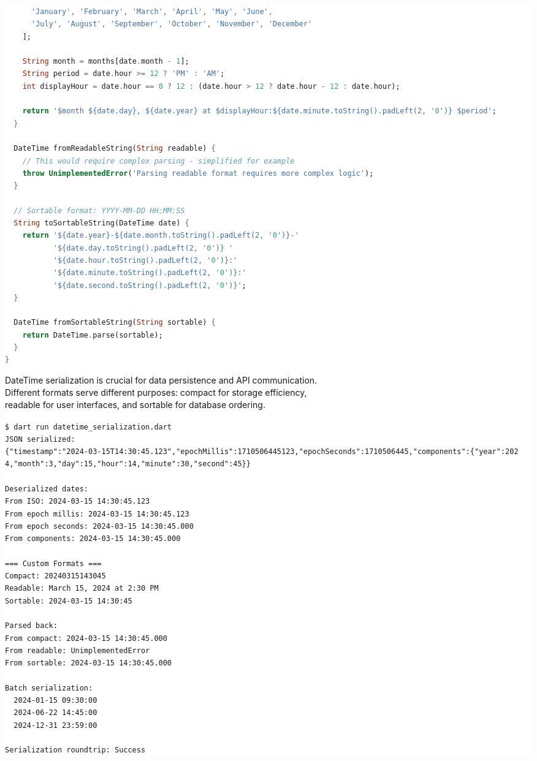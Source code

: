 ```dart
      'January', 'February', 'March', 'April', 'May', 'June',
      'July', 'August', 'September', 'October', 'November', 'December'
    ];
    
    String month = months[date.month - 1];
    String period = date.hour >= 12 ? 'PM' : 'AM';
    int displayHour = date.hour == 0 ? 12 : (date.hour > 12 ? date.hour - 12 : date.hour);
    
    return '$month ${date.day}, ${date.year} at $displayHour:${date.minute.toString().padLeft(2, '0')} $period';
  }
  
  DateTime fromReadableString(String readable) {
    // This would require complex parsing - simplified for example
    throw UnimplementedError('Parsing readable format requires more complex logic');
  }
  
  // Sortable format: YYYY-MM-DD HH:MM:SS
  String toSortableString(DateTime date) {
    return '${date.year}-${date.month.toString().padLeft(2, '0')}-'
           '${date.day.toString().padLeft(2, '0')} '
           '${date.hour.toString().padLeft(2, '0')}:'
           '${date.minute.toString().padLeft(2, '0')}:'
           '${date.second.toString().padLeft(2, '0')}';
  }
  
  DateTime fromSortableString(String sortable) {
    return DateTime.parse(sortable);
  }
}
```

DateTime serialization is crucial for data persistence and API communication.  
Different formats serve different purposes: compact for storage efficiency,  
readable for user interfaces, and sortable for database ordering.  

```
$ dart run datetime_serialization.dart
JSON serialized:
{"timestamp":"2024-03-15T14:30:45.123","epochMillis":1710506445123,"epochSeconds":1710506445,"components":{"year":2024,"month":3,"day":15,"hour":14,"minute":30,"second":45}}

Deserialized dates:
From ISO: 2024-03-15 14:30:45.123
From epoch millis: 2024-03-15 14:30:45.123
From epoch seconds: 2024-03-15 14:30:45.000
From components: 2024-03-15 14:30:45.000

=== Custom Formats ===
Compact: 20240315143045
Readable: March 15, 2024 at 2:30 PM
Sortable: 2024-03-15 14:30:45

Parsed back:
From compact: 2024-03-15 14:30:45.000
From readable: UnimplementedError
From sortable: 2024-03-15 14:30:45.000

Batch serialization:
  2024-01-15 09:30:00
  2024-06-22 14:45:00
  2024-12-31 23:59:00

Serialization roundtrip: Success
```